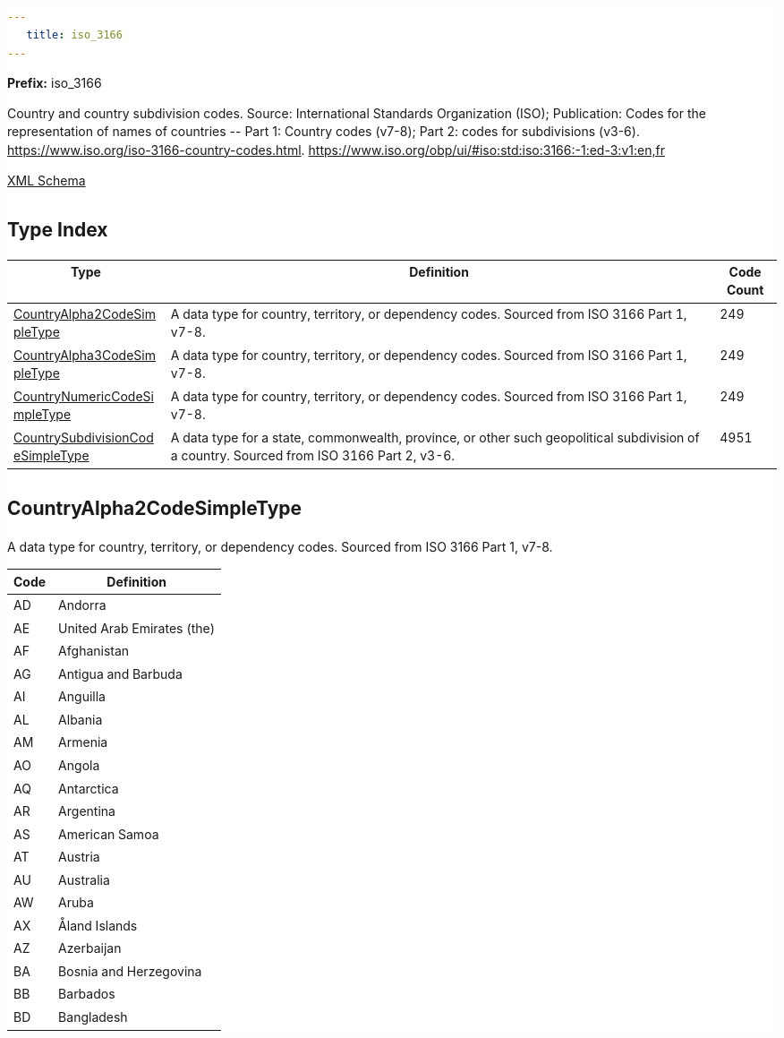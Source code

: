 ```yaml
---
   title: iso_3166
---
```


**Prefix:** iso_3166

Country and country subdivision codes.  Source: International Standards Organization (ISO); 
Publication: Codes for the representation of names of countries -- Part 1: Country codes (v7-8);  Part 2: codes for subdivisions (v3-6).  https://www.iso.org/iso-3166-country-codes.html.  https://www.iso.org/obp/ui/#iso:std:iso:3166:-1:ed-3:v1:en,fr

<a href="http://release.niem.gov/niem/codes/iso_3166-1/4.0/iso_3166.xsd">XML Schema</a>

## Type Index

| Type | Definition | Code Count |
| --- | --- | --- |
| <a href="#countryalpha2codesimpletype">CountryAlpha2CodeSimpleType</a> | A data type for country, territory, or dependency codes.  Sourced from ISO 3166 Part 1, v7-8. | 249 |
| <a href="#countryalpha3codesimpletype">CountryAlpha3CodeSimpleType</a> | A data type for country, territory, or dependency codes.  Sourced from ISO 3166 Part 1, v7-8. | 249 |
| <a href="#countrynumericcodesimpletype">CountryNumericCodeSimpleType</a> | A data type for country, territory, or dependency codes.  Sourced from ISO 3166 Part 1, v7-8. | 249 |
| <a href="#countrysubdivisioncodesimpletype">CountrySubdivisionCodeSimpleType</a> | A data type for a state, commonwealth, province, or other such geopolitical subdivision of a country. Sourced from ISO 3166 Part 2, v3-6. | 4951 |

## CountryAlpha2CodeSimpleType

A data type for country, territory, or dependency codes.  Sourced from ISO 3166 Part 1, v7-8.

| Code | Definition |
| --- | --- |
| AD | Andorra |
| AE | United Arab Emirates (the) |
| AF | Afghanistan |
| AG | Antigua and Barbuda |
| AI | Anguilla |
| AL | Albania |
| AM | Armenia |
| AO | Angola |
| AQ | Antarctica |
| AR | Argentina |
| AS | American Samoa |
| AT | Austria |
| AU | Australia |
| AW | Aruba |
| AX | Åland Islands |
| AZ | Azerbaijan |
| BA | Bosnia and Herzegovina |
| BB | Barbados |
| BD | Bangladesh |